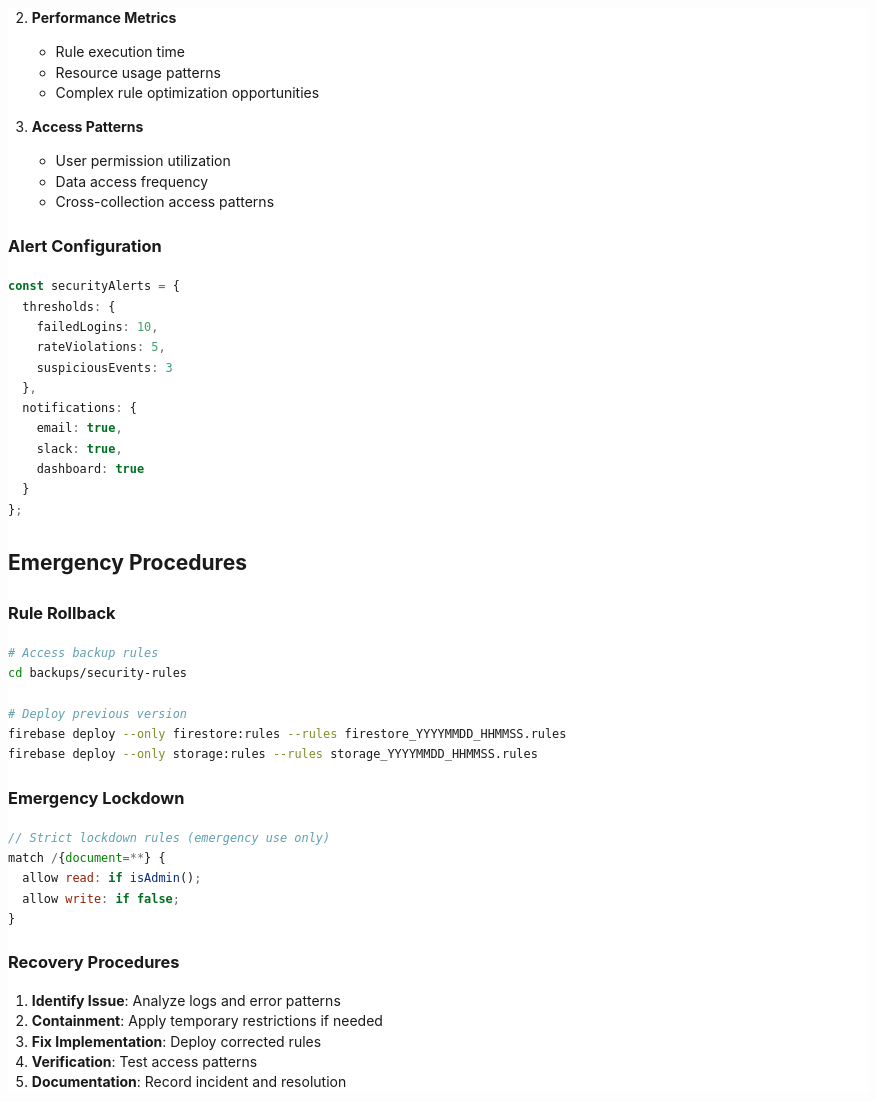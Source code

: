 2. **Performance Metrics**
   - Rule execution time
   - Resource usage patterns
   - Complex rule optimization opportunities

3. **Access Patterns**
   - User permission utilization
   - Data access frequency
   - Cross-collection access patterns

### Alert Configuration

```typescript
const securityAlerts = {
  thresholds: {
    failedLogins: 10,
    rateViolations: 5,
    suspiciousEvents: 3
  },
  notifications: {
    email: true,
    slack: true,
    dashboard: true
  }
};
```

## Emergency Procedures

### Rule Rollback

```bash
# Access backup rules
cd backups/security-rules

# Deploy previous version
firebase deploy --only firestore:rules --rules firestore_YYYYMMDD_HHMMSS.rules
firebase deploy --only storage:rules --rules storage_YYYYMMDD_HHMMSS.rules
```

### Emergency Lockdown

```javascript
// Strict lockdown rules (emergency use only)
match /{document=**} {
  allow read: if isAdmin();
  allow write: if false;
}
```

### Recovery Procedures

1. **Identify Issue**: Analyze logs and error patterns
2. **Containment**: Apply temporary restrictions if needed
3. **Fix Implementation**: Deploy corrected rules
4. **Verification**: Test access patterns
5. **Documentation**: Record incident and resolution
